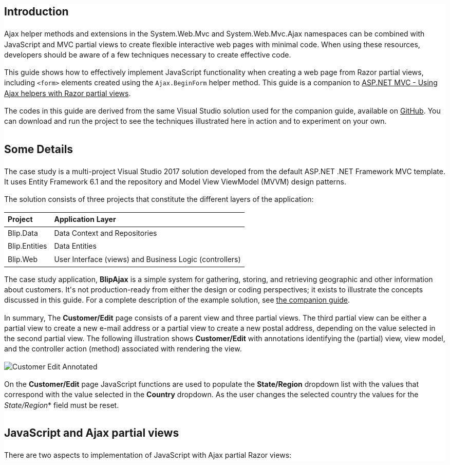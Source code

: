 ## Introduction

Ajax helper methods and extensions in the System.Web.Mvc and System.Web.Mvc.Ajax namespaces can be combined with JavaScript and MVC partial views to create flexible interactive web pages with minimal code. When using these resources, developers should be aware of a few techniques necessary to create effective code.

This guide shows how to effectively implement JavaScript functionality when creating a web page from Razor partial views, including `<form>` elements created using the `Ajax.BeginForm` helper method. This guide is a companion to [ASP.NET MVC - Using Ajax helpers with Razor partial views](https://www.pluralsight.com/guides/microsoft-net/asp-net-mvc-using-ajax-helpers-with-razor-partial-views).

The codes in this guide are derived from the same Visual Studio solution used for the companion guide, available on [GitHub](https://github.com/ajsaulsberry/BipAjax). You can download and run the project to see the techniques illustrated here in action and to experiment on your own.

## Some Details

The case study is a multi-project Visual Studio 2017 solution developed from the default ASP.NET .NET Framework MVC template. It uses Entity Framework 6.1 and the repository and Model View ViewModel (MVVM) design patterns.

The solution consists of three projects that constitute the different layers of the application:

| Project | Application Layer |
| :--- | :--- |
| Blip.Data | Data Context and Repositories |
| Blip.Entities | Data Entities |
| Blip.Web | User Interface (views) and Business Logic (controllers) |

The case study application, **BlipAjax** is a simple system for gathering, storing, and retrieving  geographic and other information about customers. It's not production-ready from either the design or coding perspectives; it exists to illustrate the concepts discussed in this guide. For a complete description of the example solution, see [the companion guide](https://www.pluralsight.com/guides/microsoft-net/asp-net-mvc-using-ajax-helpers-with-razor-partial-views).

In summary, The **Customer/Edit** page consists of a parent view and three partial views. The third partial view can be either a partial view to create a new e-mail address or a partial view to create a new postal address, depending on the value selected in the second partial view. The following illustration shows **Customer/Edit** with annotations identifying the (partial) view, view model, and the controller action (method) associated with rendering the view.

![Customer Edit Annotated](https://raw.githubusercontent.com/pluralsight/guides/master/images/922fbabe-bb44-4ffb-8598-31556f76e543.png)

On the **Customer/Edit** page JavaScript functions are used to populate the **State/Region** dropdown list with the values that correspond with the value selected in the **Country** dropdown. As the user changes the selected country the values for the *State/Region** field must be reset.

## JavaScript and Ajax partial views

There are two aspects to implementation of JavaScript with Ajax partial Razor views:
